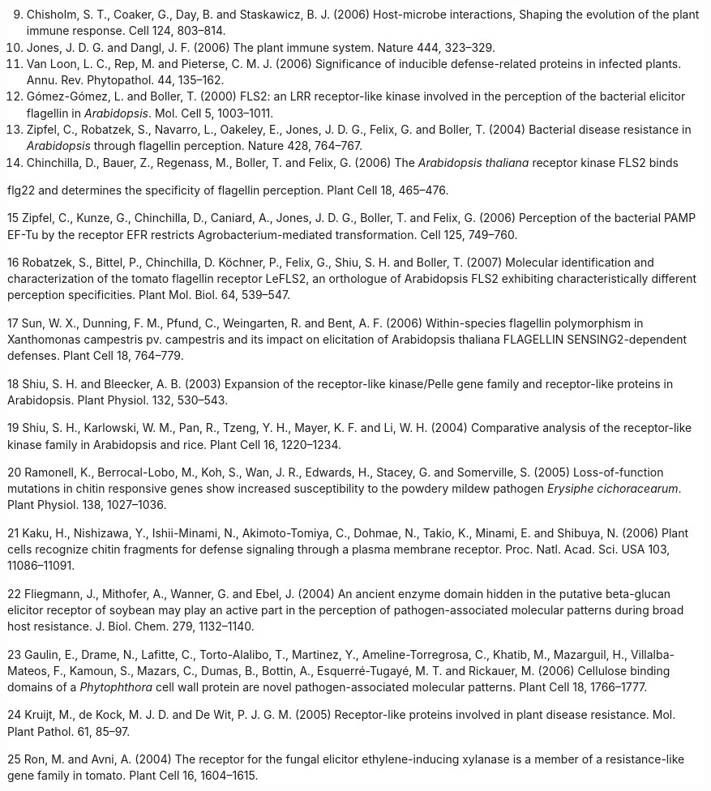 9. Chisholm, S. T., Coaker, G., Day, B. and Staskawicz, B. J. (2006) Host-microbe interactions, Shaping the evolution of the plant immune response. Cell 124, 803–814.
10. Jones, J. D. G. and Dangl, J. F. (2006) The plant immune system. Nature 444, 323–329.
11. Van Loon, L. C., Rep, M. and Pieterse, C. M. J. (2006) Significance of inducible defense-related proteins in infected plants. Annu. Rev. Phytopathol. 44, 135–162.
12. Gómez-Gómez, L. and Boller, T. (2000) FLS2: an LRR receptor-like kinase involved in the perception of the bacterial elicitor flagellin in *Arabidopsis*. Mol. Cell 5, 1003–1011.
13. Zipfel, C., Robatzek, S., Navarro, L., Oakeley, E., Jones, J. D. G., Felix, G. and Boller, T. (2004) Bacterial disease resistance in *Arabidopsis* through flagellin perception. Nature 428, 764–767.
14. Chinchilla, D., Bauer, Z., Regenass, M., Boller, T. and Felix, G. (2006) The *Arabidopsis thaliana* receptor kinase FLS2 binds

flg22 and determines the specificity of flagellin perception. Plant Cell 18, 465–476.

15 Zipfel, C., Kunze, G., Chinchilla, D., Caniard, A., Jones, J. D. G., Boller, T. and Felix, G. (2006) Perception of the bacterial PAMP EF-Tu by the receptor EFR restricts Agrobacterium-mediated transformation. Cell 125, 749–760.

16 Robatzek, S., Bittel, P., Chinchilla, D. Köchner, P., Felix, G., Shiu, S. H. and Boller, T. (2007) Molecular identification and characterization of the tomato flagellin receptor LeFLS2, an orthologue of Arabidopsis FLS2 exhibiting characteristically different perception specificities. Plant Mol. Biol. 64, 539–547.

17 Sun, W. X., Dunning, F. M., Pfund, C., Weingarten, R. and Bent, A. F. (2006) Within-species flagellin polymorphism in Xanthomonas campestris pv. campestris and its impact on elicitation of Arabidopsis thaliana FLAGELLIN SENSING2-dependent defenses. Plant Cell 18, 764–779.

18 Shiu, S. H. and Bleecker, A. B. (2003) Expansion of the receptor-like kinase/Pelle gene family and receptor-like proteins in Arabidopsis. Plant Physiol. 132, 530–543.

19 Shiu, S. H., Karlowski, W. M., Pan, R., Tzeng, Y. H., Mayer, K. F. and Li, W. H. (2004) Comparative analysis of the receptor-like kinase family in Arabidopsis and rice. Plant Cell 16, 1220–1234.

20 Ramonell, K., Berrocal-Lobo, M., Koh, S., Wan, J. R., Edwards, H., Stacey, G. and Somerville, S. (2005) Loss-of-function mutations in chitin responsive genes show increased susceptibility to the powdery mildew pathogen *Erysiphe cichoracearum*. Plant Physiol. 138, 1027–1036.

21 Kaku, H., Nishizawa, Y., Ishii-Minami, N., Akimoto-Tomiya, C., Dohmae, N., Takio, K., Minami, E. and Shibuya, N. (2006) Plant cells recognize chitin fragments for defense signaling through a plasma membrane receptor. Proc. Natl. Acad. Sci. USA 103, 11086–11091.

22 Fliegmann, J., Mithofer, A., Wanner, G. and Ebel, J. (2004) An ancient enzyme domain hidden in the putative beta-glucan elicitor receptor of soybean may play an active part in the perception of pathogen-associated molecular patterns during broad host resistance. J. Biol. Chem. 279, 1132–1140.

23 Gaulin, E., Drame, N., Lafitte, C., Torto-Alalibo, T., Martinez, Y., Ameline-Torregrosa, C., Khatib, M., Mazarguil, H., Villalba-Mateos, F., Kamoun, S., Mazars, C., Dumas, B., Bottin, A., Esquerré-Tugayé, M. T. and Rickauer, M. (2006) Cellulose binding domains of a *Phytophthora* cell wall protein are novel pathogen-associated molecular patterns. Plant Cell 18, 1766–1777.

24 Kruijt, M., de Kock, M. J. D. and De Wit, P. J. G. M. (2005) Receptor-like proteins involved in plant disease resistance. Mol. Plant Pathol. 61, 85–97.

25 Ron, M. and Avni, A. (2004) The receptor for the fungal elicitor ethylene-inducing xylanase is a member of a resistance-like gene family in tomato. Plant Cell 16, 1604–1615.
